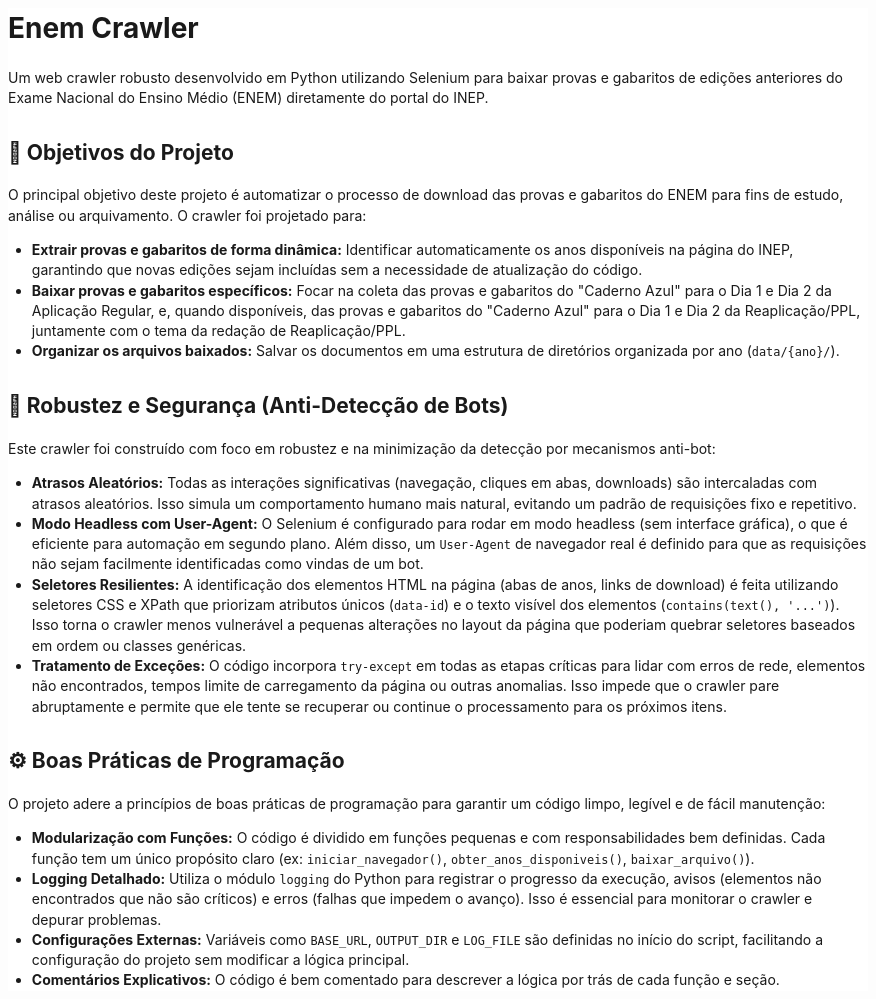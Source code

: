 # Enem Crawler

Um web crawler robusto desenvolvido em Python utilizando Selenium para baixar provas e gabaritos de edições anteriores do Exame Nacional do Ensino Médio (ENEM) diretamente do portal do INEP.

## 🎯 Objetivos do Projeto

O principal objetivo deste projeto é automatizar o processo de download das provas e gabaritos do ENEM para fins de estudo, análise ou arquivamento. O crawler foi projetado para:

- **Extrair provas e gabaritos de forma dinâmica:** Identificar automaticamente os anos disponíveis na página do INEP, garantindo que novas edições sejam incluídas sem a necessidade de atualização do código.
- **Baixar provas e gabaritos específicos:** Focar na coleta das provas e gabaritos do "Caderno Azul" para o Dia 1 e Dia 2 da Aplicação Regular, e, quando disponíveis, das provas e gabaritos do "Caderno Azul" para o Dia 1 e Dia 2 da Reaplicação/PPL, juntamente com o tema da redação de Reaplicação/PPL.
- **Organizar os arquivos baixados:** Salvar os documentos em uma estrutura de diretórios organizada por ano (`data/{ano}/`).

## 💪 Robustez e Segurança (Anti-Detecção de Bots)

Este crawler foi construído com foco em robustez e na minimização da detecção por mecanismos anti-bot:

- **Atrasos Aleatórios:** Todas as interações significativas (navegação, cliques em abas, downloads) são intercaladas com atrasos aleatórios. Isso simula um comportamento humano mais natural, evitando um padrão de requisições fixo e repetitivo.
- **Modo Headless com User-Agent:** O Selenium é configurado para rodar em modo headless (sem interface gráfica), o que é eficiente para automação em segundo plano. Além disso, um `User-Agent` de navegador real é definido para que as requisições não sejam facilmente identificadas como vindas de um bot.
- **Seletores Resilientes:** A identificação dos elementos HTML na página (abas de anos, links de download) é feita utilizando seletores CSS e XPath que priorizam atributos únicos (`data-id`) e o texto visível dos elementos (`contains(text(), '...')`). Isso torna o crawler menos vulnerável a pequenas alterações no layout da página que poderiam quebrar seletores baseados em ordem ou classes genéricas.
- **Tratamento de Exceções:** O código incorpora `try-except` em todas as etapas críticas para lidar com erros de rede, elementos não encontrados, tempos limite de carregamento da página ou outras anomalias. Isso impede que o crawler pare abruptamente e permite que ele tente se recuperar ou continue o processamento para os próximos itens.

## ⚙️ Boas Práticas de Programação

O projeto adere a princípios de boas práticas de programação para garantir um código limpo, legível e de fácil manutenção:

- **Modularização com Funções:** O código é dividido em funções pequenas e com responsabilidades bem definidas. Cada função tem um único propósito claro (ex: `iniciar_navegador()`, `obter_anos_disponiveis()`, `baixar_arquivo()`).
- **Logging Detalhado:** Utiliza o módulo `logging` do Python para registrar o progresso da execução, avisos (elementos não encontrados que não são críticos) e erros (falhas que impedem o avanço). Isso é essencial para monitorar o crawler e depurar problemas.
- **Configurações Externas:** Variáveis como `BASE_URL`, `OUTPUT_DIR` e `LOG_FILE` são definidas no início do script, facilitando a configuração do projeto sem modificar a lógica principal.
- **Comentários Explicativos:** O código é bem comentado para descrever a lógica por trás de cada função e seção.

